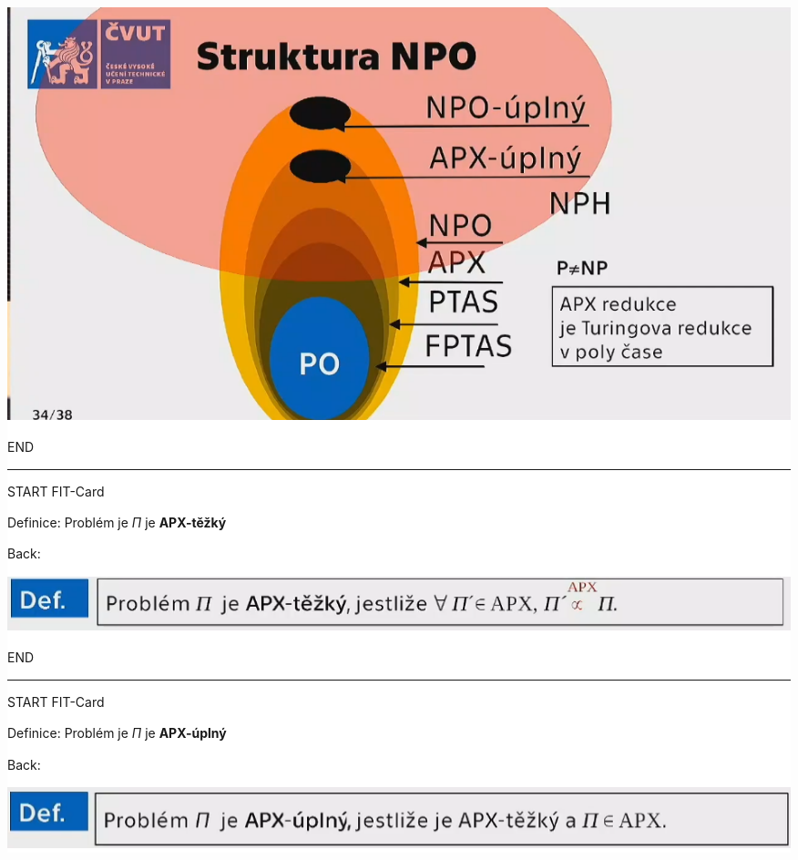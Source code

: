 ![](../../Assets/Pasted%20image%2020241024132024.png)


END

---

START
FIT-Card

Definice: Problém je $\Pi$ je **APX-těžký**

Back:

![](../../Assets/Pasted%20image%2020241024131807.png)

END

---

START
FIT-Card

Definice: Problém je $\Pi$ je **APX-úplný**

Back:

![](../../Assets/Pasted%20image%2020241024131818.png)
